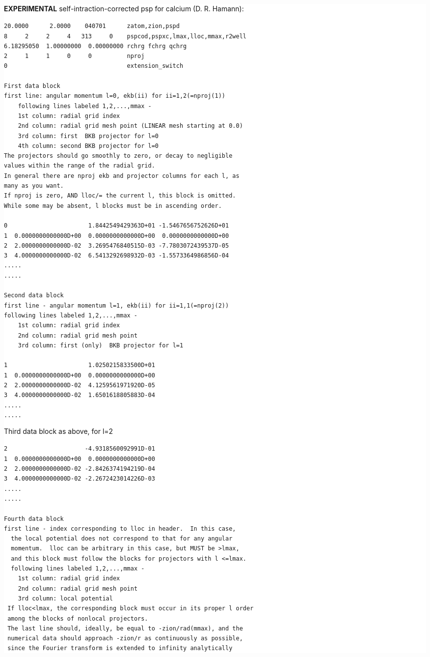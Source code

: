 **EXPERIMENTAL** 
self-intraction-corrected psp for calcium (D. R. Hamann):

    20.0000      2.0000    040701      zatom,zion,pspd
    8     2     2     4   313     0    pspcod,pspxc,lmax,lloc,mmax,r2well
    6.18295050  1.00000000  0.00000000 rchrg fchrg qchrg
    2     1     1     0     0          nproj
    0                                  extension_switch

    First data block
    first line: angular momentum l=0, ekb(ii) for ii=1,2(=nproj(1))
        following lines labeled 1,2,...,mmax -
        1st column: radial grid index
        2nd column: radial grid mesh point (LINEAR mesh starting at 0.0)
        3rd column: first  BKB projector for l=0
        4th column: second BKB projector for l=0
    The projectors should go smoothly to zero, or decay to negligible
    values within the range of the radial grid.
    In general there are nproj ekb and projector columns for each l, as
    many as you want.
    If nproj is zero, AND lloc/= the current l, this block is omitted.
    While some may be absent, l blocks must be in ascending order.

    0                       1.8442549429363D+01 -1.5467656752626D+01
    1  0.0000000000000D+00  0.0000000000000D+00  0.0000000000000D+00
    2  2.0000000000000D-02  3.2695476840515D-03 -7.7803072439537D-05
    3  4.0000000000000D-02  6.5413292698932D-03 -1.5573364986856D-04
    .....
    .....

    Second data block
    first line - angular momentum l=1, ekb(ii) for ii=1,1(=nproj(2))
    following lines labeled 1,2,...,mmax -
        1st column: radial grid index
        2nd column: radial grid mesh point
        3rd column: first (only)  BKB projector for l=1

    1                       1.0250215833500D+01
    1  0.0000000000000D+00  0.0000000000000D+00
    2  2.0000000000000D-02  4.1259561971920D-05
    3  4.0000000000000D-02  1.6501618805883D-04
    .....
    .....

Third data block as above, for l=2

    2                      -4.9318560092991D-01
    1  0.0000000000000D+00  0.0000000000000D+00
    2  2.0000000000000D-02 -2.8426374194219D-04
    3  4.0000000000000D-02 -2.2672423014226D-03
    .....
    .....

    Fourth data block
    first line - index corresponding to lloc in header.  In this case,
      the local potential does not correspond to that for any angular
      momentum.  lloc can be arbitrary in this case, but MUST be >lmax,
      and this block must follow the blocks for projectors with l <=lmax.
      following lines labeled 1,2,...,mmax -
        1st column: radial grid index
        2nd column: radial grid mesh point
        3rd column: local potential
     If lloc<lmax, the corresponding block must occur in its proper l order
     among the blocks of nonlocal projectors.
     The last line should, ideally, be equal to -zion/rad(mmax), and the
     numerical data should approach -zion/r as continuously as possible,
     since the Fourier transform is extended to infinity analytically